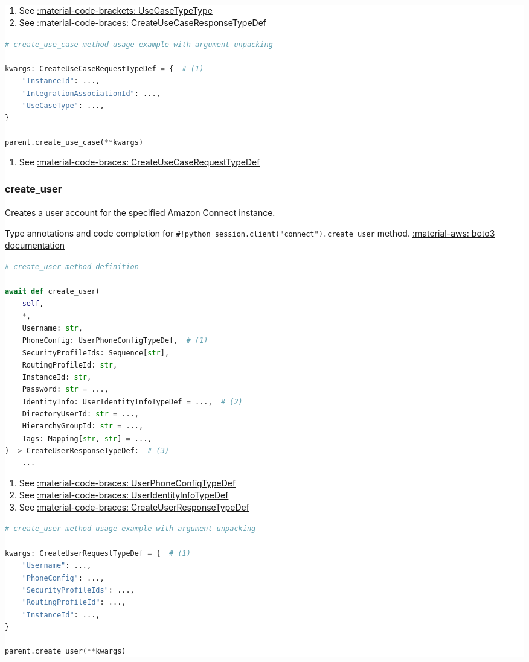 1. See [:material-code-brackets: UseCaseTypeType](./literals.md#usecasetypetype)
2. See [:material-code-braces: CreateUseCaseResponseTypeDef](./type_defs.md#createusecaseresponsetypedef)


```python
# create_use_case method usage example with argument unpacking

kwargs: CreateUseCaseRequestTypeDef = {  # (1)
    "InstanceId": ...,
    "IntegrationAssociationId": ...,
    "UseCaseType": ...,
}

parent.create_use_case(**kwargs)
```

1. See [:material-code-braces: CreateUseCaseRequestTypeDef](./type_defs.md#createusecaserequesttypedef)

### create\_user

Creates a user account for the specified Amazon Connect instance.

Type annotations and code completion for `#!python session.client("connect").create_user` method.
[:material-aws: boto3 documentation](https://boto3.amazonaws.com/v1/documentation/api/latest/reference/services/connect.html#Connect.Client)

```python
# create_user method definition

await def create_user(
    self,
    *,
    Username: str,
    PhoneConfig: UserPhoneConfigTypeDef,  # (1)
    SecurityProfileIds: Sequence[str],
    RoutingProfileId: str,
    InstanceId: str,
    Password: str = ...,
    IdentityInfo: UserIdentityInfoTypeDef = ...,  # (2)
    DirectoryUserId: str = ...,
    HierarchyGroupId: str = ...,
    Tags: Mapping[str, str] = ...,
) -> CreateUserResponseTypeDef:  # (3)
    ...
```

1. See [:material-code-braces: UserPhoneConfigTypeDef](./type_defs.md#userphoneconfigtypedef)
2. See [:material-code-braces: UserIdentityInfoTypeDef](./type_defs.md#useridentityinfotypedef)
3. See [:material-code-braces: CreateUserResponseTypeDef](./type_defs.md#createuserresponsetypedef)


```python
# create_user method usage example with argument unpacking

kwargs: CreateUserRequestTypeDef = {  # (1)
    "Username": ...,
    "PhoneConfig": ...,
    "SecurityProfileIds": ...,
    "RoutingProfileId": ...,
    "InstanceId": ...,
}

parent.create_user(**kwargs)
```
